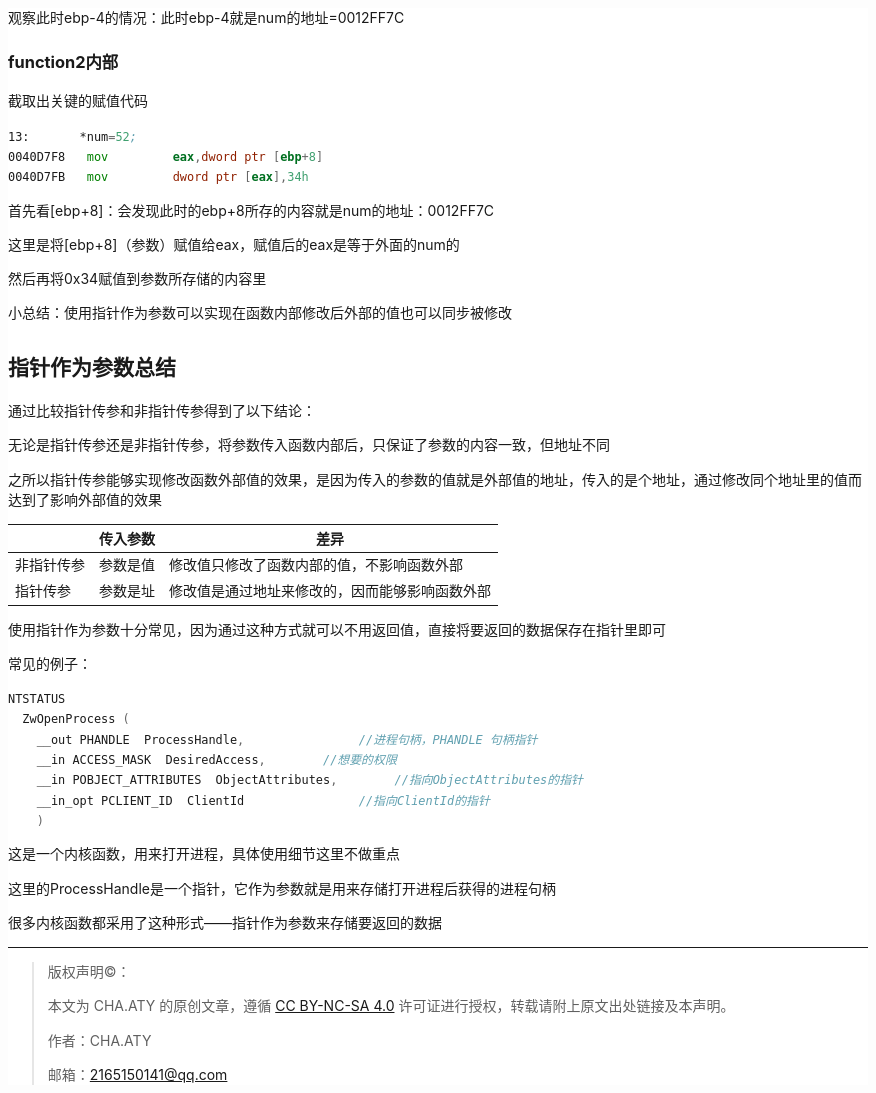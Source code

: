 观察此时ebp-4的情况：此时ebp-4就是num的地址=0012FF7C

### function2内部

截取出关键的赋值代码
```asm
13:       *num=52;
0040D7F8   mov         eax,dword ptr [ebp+8]
0040D7FB   mov         dword ptr [eax],34h
```
首先看[ebp+8]：会发现此时的ebp+8所存的内容就是num的地址：0012FF7C

这里是将[ebp+8]（参数）赋值给eax，赋值后的eax是等于外面的num的

然后再将0x34赋值到参数所存储的内容里

小总结：使用指针作为参数可以实现在函数内部修改后外部的值也可以同步被修改

## 指针作为参数总结

通过比较指针传参和非指针传参得到了以下结论：

无论是指针传参还是非指针传参，将参数传入函数内部后，只保证了参数的内容一致，但地址不同

之所以指针传参能够实现修改函数外部值的效果，是因为传入的参数的值就是外部值的地址，传入的是个地址，通过修改同个地址里的值而达到了影响外部值的效果

||传入参数|差异|
|---|---|---|
|非指针传参|参数是值|修改值只修改了函数内部的值，不影响函数外部|
|指针传参|参数是址|修改值是通过地址来修改的，因而能够影响函数外部|

使用指针作为参数十分常见，因为通过这种方式就可以不用返回值，直接将要返回的数据保存在指针里即可

常见的例子：
```c
NTSTATUS
  ZwOpenProcess (
    __out PHANDLE  ProcessHandle,                //进程句柄，PHANDLE 句柄指针
    __in ACCESS_MASK  DesiredAccess,        //想要的权限
    __in POBJECT_ATTRIBUTES  ObjectAttributes,        //指向ObjectAttributes的指针
    __in_opt PCLIENT_ID  ClientId                //指向ClientId的指针
    )
```
这是一个内核函数，用来打开进程，具体使用细节这里不做重点

这里的ProcessHandle是一个指针，它作为参数就是用来存储打开进程后获得的进程句柄

很多内核函数都采用了这种形式——指针作为参数来存储要返回的数据

---

> 版权声明©：
>
> 本文为 CHA.ATY 的原创文章，遵循 [CC BY-NC-SA 4.0](https://creativecommons.org/licenses/by-sa/4.0/) 许可证进行授权，转载请附上原文出处链接及本声明。
>
> 作者：CHA.ATY
>
> 邮箱：2165150141@qq.com